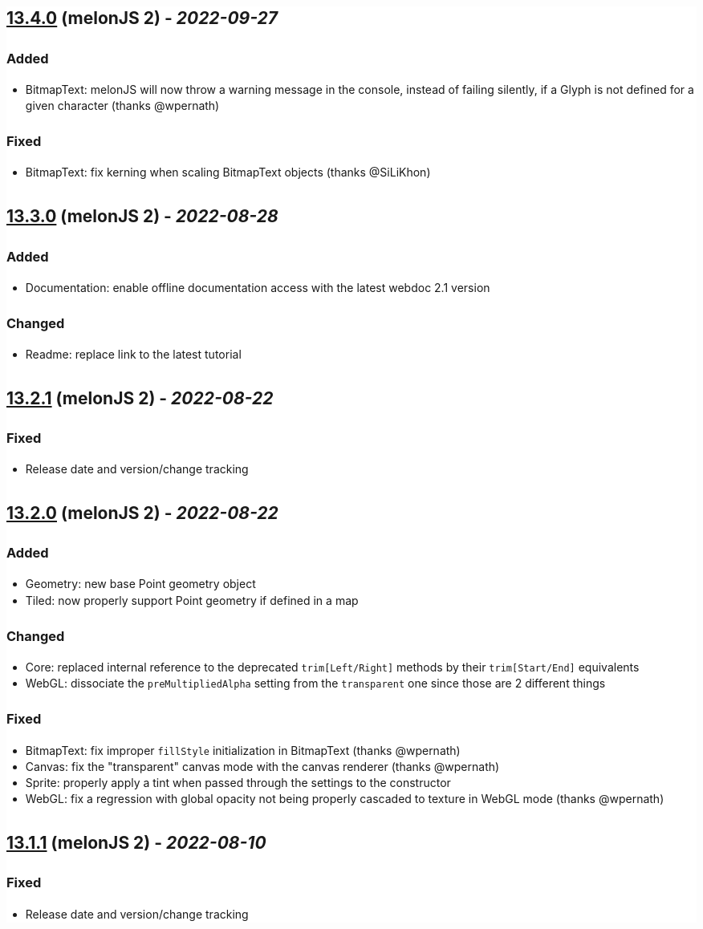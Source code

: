 ## [13.4.0] (melonJS 2) - _2022-09-27_

### Added
- BitmapText: melonJS will now throw a warning message in the console, instead of failing silently, if a Glyph is not defined for a given character (thanks @wpernath)

### Fixed
- BitmapText: fix kerning when scaling BitmapText objects (thanks @SiLiKhon)

## [13.3.0] (melonJS 2) - _2022-08-28_

### Added
- Documentation: enable offline documentation access with the latest webdoc 2.1 version

### Changed
- Readme: replace link to the latest tutorial

## [13.2.1] (melonJS 2) - _2022-08-22_

### Fixed
- Release date and version/change tracking

## [13.2.0] (melonJS 2) - _2022-08-22_

### Added
- Geometry: new base Point geometry object
- Tiled: now properly support Point geometry if defined in a map

### Changed
- Core: replaced internal reference to the deprecated `trim[Left/Right]` methods by their `trim[Start/End]` equivalents
- WebGL: dissociate the `preMultipliedAlpha` setting from the `transparent` one since those are 2 different things

### Fixed
- BitmapText: fix improper `fillStyle` initialization in BitmapText (thanks @wpernath)
- Canvas: fix the "transparent" canvas mode with the canvas renderer (thanks @wpernath)
- Sprite: properly apply a tint when passed through the settings to the constructor
- WebGL: fix a regression with global opacity not being properly cascaded to texture in WebGL mode (thanks @wpernath)

## [13.1.1] (melonJS 2) - _2022-08-10_

### Fixed
- Release date and version/change tracking


[15.10.0]: https://github.com/melonjs/melonJS/compare/15.9.2...15.10.0
[15.9.2]: https://github.com/melonjs/melonJS/compare/15.9.1...15.9.2
[15.9.1]: https://github.com/melonjs/melonJS/compare/15.9.0...15.9.1
[15.9.0]: https://github.com/melonjs/melonJS/compare/15.8.0...15.9.0
[15.8.0]: https://github.com/melonjs/melonJS/compare/15.7.0...15.8.0
[15.7.0]: https://github.com/melonjs/melonJS/compare/15.6.0...15.7.0
[15.6.0]: https://github.com/melonjs/melonJS/compare/15.5.0...15.6.0
[15.5.0]: https://github.com/melonjs/melonJS/compare/15.4.1...15.5.0
[15.4.1]: https://github.com/melonjs/melonJS/compare/15.4.0...15.4.1
[15.4.0]: https://github.com/melonjs/melonJS/compare/15.3.0...15.4.0
[15.3.0]: https://github.com/melonjs/melonJS/compare/15.2.1...15.3.0
[15.2.1]: https://github.com/melonjs/melonJS/compare/15.2.0...15.2.1
[15.2.0]: https://github.com/melonjs/melonJS/compare/15.1.6...15.2.0
[15.1.6]: https://github.com/melonjs/melonJS/compare/15.1.5...15.1.6
[15.1.5]: https://github.com/melonjs/melonJS/compare/15.1.4...15.1.5
[15.1.4]: https://github.com/melonjs/melonJS/compare/15.1.3...15.1.4
[15.1.3]: https://github.com/melonjs/melonJS/compare/15.1.2...15.1.3
[15.1.2]: https://github.com/melonjs/melonJS/compare/15.1.1...15.1.2
[15.1.1]: https://github.com/melonjs/melonJS/compare/15.1.0...15.1.1
[15.1.0]: https://github.com/melonjs/melonJS/compare/15.0.0...15.1.0
[15.0.0]: https://github.com/melonjs/melonJS/compare/14.5.0...15.0.0
[14.5.0]: https://github.com/melonjs/melonJS/compare/14.4.0...14.5.0
[14.4.0]: https://github.com/melonjs/melonJS/compare/14.3.0...14.4.0
[14.3.0]: https://github.com/melonjs/melonJS/compare/14.2.0...14.3.0
[14.2.0]: https://github.com/melonjs/melonJS/compare/14.1.2...14.2.0
[14.1.2]: https://github.com/melonjs/melonJS/compare/14.1.1...14.1.2
[14.1.1]: https://github.com/melonjs/melonJS/compare/14.1.0...14.1.1
[14.1.0]: https://github.com/melonjs/melonJS/compare/14.0.2...14.1.0
[14.0.2]: https://github.com/melonjs/melonJS/compare/14.0.1...14.0.2
[14.0.1]: https://github.com/melonjs/melonJS/compare/14.0.0...14.0.1
[14.0.0]: https://github.com/melonjs/melonJS/compare/13.4.0...14.0.0
[13.4.0]: https://github.com/melonjs/melonJS/compare/13.3.0...13.4.0
[13.3.0]: https://github.com/melonjs/melonJS/compare/13.2.1...13.3.0
[13.2.1]: https://github.com/melonjs/melonJS/compare/13.2.0...13.2.1
[13.2.0]: https://github.com/melonjs/melonJS/compare/13.1.1...13.2.0
[13.1.1]: https://github.com/melonjs/melonJS/compare/13.1.0...13.1.1
[13.1.0]: https://github.com/melonjs/melonJS/compare/13.0.0...13.1.0
[13.0.0]: https://github.com/melonjs/melonJS/compare/12.0.0...13.0.0
[12.0.0]: https://github.com/melonjs/melonJS/compare/11.0.0...12.0.0
[11.0.0]: https://github.com/melonjs/melonJS/compare/10.12.0...11.0.0
[10.12.0]: https://github.com/melonjs/melonJS/compare/10.11.0...10.12.0
[10.11.0]: https://github.com/melonjs/melonJS/compare/10.10.0...10.11.0
[10.10.0]: https://github.com/melonjs/melonJS/compare/10.9.0...10.10.0
[10.9.0]: https://github.com/melonjs/melonJS/compare/10.8.0...10.9.0
[10.8.0]: https://github.com/melonjs/melonJS/compare/10.7.1...10.8.0
[10.7.1]: https://github.com/melonjs/melonJS/compare/10.7.0...10.7.1
[10.7.0]: https://github.com/melonjs/melonJS/compare/10.6.1...10.7.0
[10.6.1]: https://github.com/melonjs/melonJS/compare/10.6.0...10.6.1
[10.6.0]: https://github.com/melonjs/melonJS/compare/10.5.2...10.6.0
[10.5.2]: https://github.com/melonjs/melonJS/compare/10.5.1...10.5.2
[10.5.1]: https://github.com/melonjs/melonJS/compare/10.5.0...10.5.1
[10.5.0]: https://github.com/melonjs/melonJS/compare/10.4.0...10.5.0
[10.4.0]: https://github.com/melonjs/melonJS/compare/10.3.0...10.4.0
[10.3.0]: https://github.com/melonjs/melonJS/compare/10.2.3...10.3.0
[10.2.3]: https://github.com/melonjs/melonJS/compare/10.2.2...10.2.3
[10.2.2]: https://github.com/melonjs/melonJS/compare/10.2.0...10.2.2
[10.2.1]: https://github.com/melonjs/melonJS/compare/10.2.0...10.2.1
[10.2.0]: https://github.com/melonjs/melonJS/compare/10.1.1...10.2.0
[10.1.1]: https://github.com/melonjs/melonJS/compare/10.1.0...10.1.1
[10.1.0]: https://github.com/melonjs/melonJS/compare/10.0.2...10.1.0
[10.0.2]: https://github.com/melonjs/melonJS/compare/10.0.1...10.0.2
[10.0.1]: https://github.com/melonjs/melonJS/compare/10.0.0...10.0.1
[10.0.0]: https://github.com/melonjs/melonJS/compare/9.1.2...10.0.0